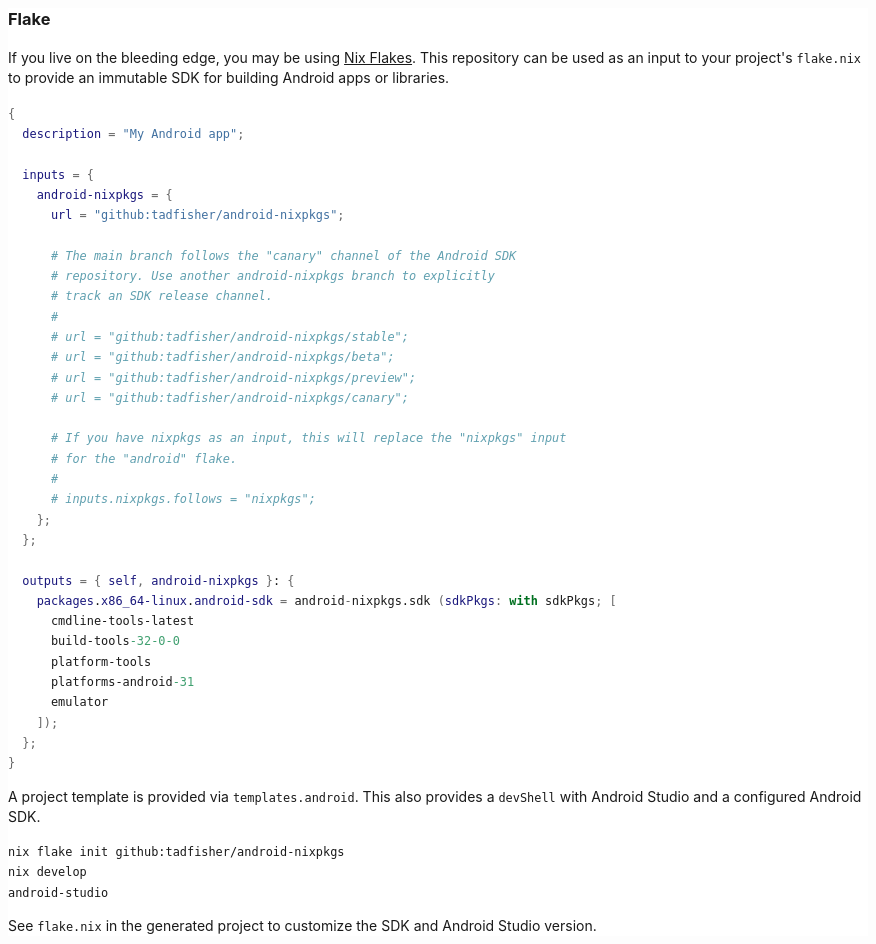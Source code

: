 ### Flake

If you live on the bleeding edge, you may be using [Nix Flakes](https://nixos.wiki/wiki/Flakes).
This repository can be used as an input to your project's `flake.nix` to provide an immutable SDK
for building Android apps or libraries.

```nix
{
  description = "My Android app";

  inputs = {
    android-nixpkgs = {
      url = "github:tadfisher/android-nixpkgs";

      # The main branch follows the "canary" channel of the Android SDK
      # repository. Use another android-nixpkgs branch to explicitly
      # track an SDK release channel.
      #
      # url = "github:tadfisher/android-nixpkgs/stable";
      # url = "github:tadfisher/android-nixpkgs/beta";
      # url = "github:tadfisher/android-nixpkgs/preview";
      # url = "github:tadfisher/android-nixpkgs/canary";

      # If you have nixpkgs as an input, this will replace the "nixpkgs" input
      # for the "android" flake.
      #
      # inputs.nixpkgs.follows = "nixpkgs";
    };
  };

  outputs = { self, android-nixpkgs }: {
    packages.x86_64-linux.android-sdk = android-nixpkgs.sdk (sdkPkgs: with sdkPkgs; [
      cmdline-tools-latest
      build-tools-32-0-0
      platform-tools
      platforms-android-31
      emulator
    ]);
  };
}
```

A project template is provided via `templates.android`. This also provides a `devShell` with Android
Studio and a configured Android SDK.

```
nix flake init github:tadfisher/android-nixpkgs
nix develop
android-studio
```

See `flake.nix` in the generated project to customize the SDK and Android Studio version.
